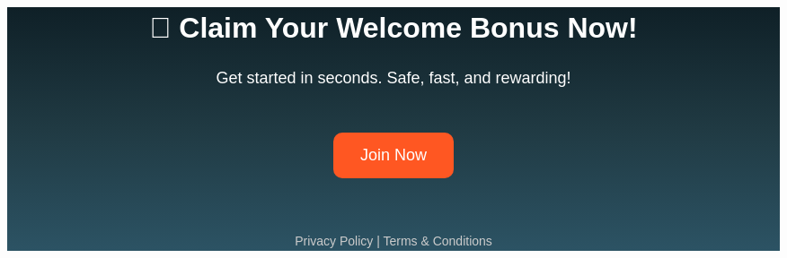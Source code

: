 <!DOCTYPE html>
<html lang="en">
<head>
  <meta charset="UTF-8" />
  <meta name="viewport" content="width=device-width, initial-scale=1.0" />
  <title>Welcome Bonus - Join Now</title>
  <style>
    body {
      font-family: Arial, sans-serif;
      background: linear-gradient(to bottom, #0f2027, #203a43, #2c5364);
      color: white;
      text-align: center;
      padding: 50px 20px;
    }
    h1 {
      font-size: 32px;
      margin-bottom: 20px;
    }
    p {
      font-size: 18px;
    }
    .btn {
      background: #ff5722;
      color: white;
      padding: 15px 30px;
      border: none;
      border-radius: 10px;
      font-size: 18px;
      margin-top: 30px;
      cursor: pointer;
    }
    .btn:hover {
      background: #e64a19;
    }
    .footer {
      margin-top: 60px;
      font-size: 14px;
      color: #ccc;
    }
  </style>
</head>
<body>

  <h1>🎁 Claim Your Welcome Bonus Now!</h1>
  <p>Get started in seconds. Safe, fast, and rewarding!</p>

  <button class="btn" id="redirectBtn">Join Now</button>

  <div class="footer">
    Privacy Policy | Terms & Conditions
  </div>

  